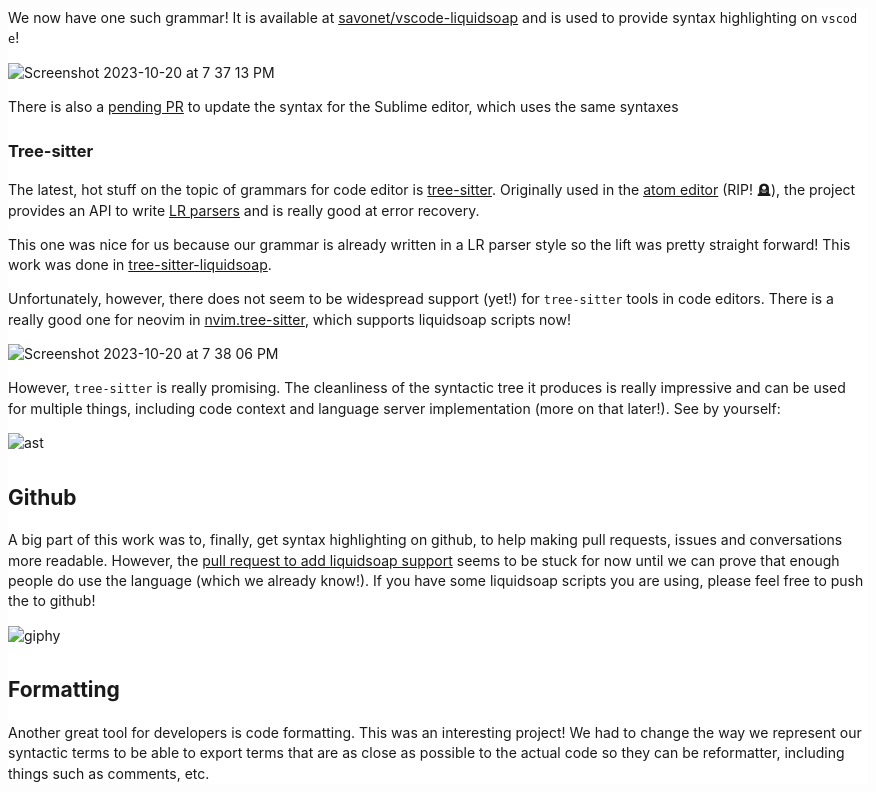 We now have one such grammar! It is available at [savonet/vscode-liquidsoap](https://github.com/savonet/vscode-liquidsoap) and is used
to provide syntax highlighting on `vscode`! 

<img width="683" alt="Screenshot 2023-10-20 at 7 37 13 PM" src="https://github.com/savonet/blog/assets/871060/5bb21d1e-19d1-4163-a6d0-564054bb9142">

There is also a [pending PR](https://github.com/saranrapjs/sublime-liquidsoap-syntax/pull/1) to update the syntax for the Sublime editor, which uses the same syntaxes

### Tree-sitter

The latest, hot stuff on the topic of grammars for code editor is [tree-sitter](https://github.com/tree-sitter/tree-sitter). Originally used in the [atom editor](https://github.com/atom/atom) (RIP! 🪦), 
the project provides an API to write [LR parsers](https://en.wikipedia.org/wiki/LR_parser) and is really good at error recovery.

This one was nice for us because our grammar is already written in a LR parser style so the lift was pretty straight forward! This work was done in [tree-sitter-liquidsoap](https://github.com/savonet/tree-sitter-liquidsoap).

Unfortunately, however, there does not seem to be widespread support (yet!) for `tree-sitter` tools in code editors. There is a really good one for neovim in [nvim.tree-sitter](https://github.com/nvim-treesitter/nvim-treesitter),
which supports liquidsoap scripts now!

<img width="629" alt="Screenshot 2023-10-20 at 7 38 06 PM" src="https://github.com/savonet/blog/assets/871060/fc613951-6bff-4991-be42-6c91b8cdc3b9">

However, `tree-sitter` is really promising. The cleanliness of the syntactic tree it produces is really impressive and can be used for multiple things, including code context and language server implementation (more on that later!). 
See by yourself:

![ast](https://github.com/savonet/blog/assets/871060/986a0a64-c87c-49d9-acc5-331873c66e34)

## Github

A big part of this work was to, finally, get syntax highlighting on github, to help making pull requests, issues and conversations more readable. However, the [pull request to add liquidsoap support](https://github.com/github-linguist/linguist/pull/6565)
seems to be stuck for now until we can prove that enough people do use the language (which we already know!). If you have some liquidsoap scripts you are using, please feel free to push the to github!

![giphy](https://github.com/savonet/blog/assets/871060/8a2cafde-da5c-4f27-846b-6d194e90d99d)

## Formatting

Another great tool for developers is code formatting. This was an interesting project! We had to change the way we represent our syntactic terms to be able to 
export terms that are as close as possible to the actual code so they can be reformatter, including things such as comments, etc.
